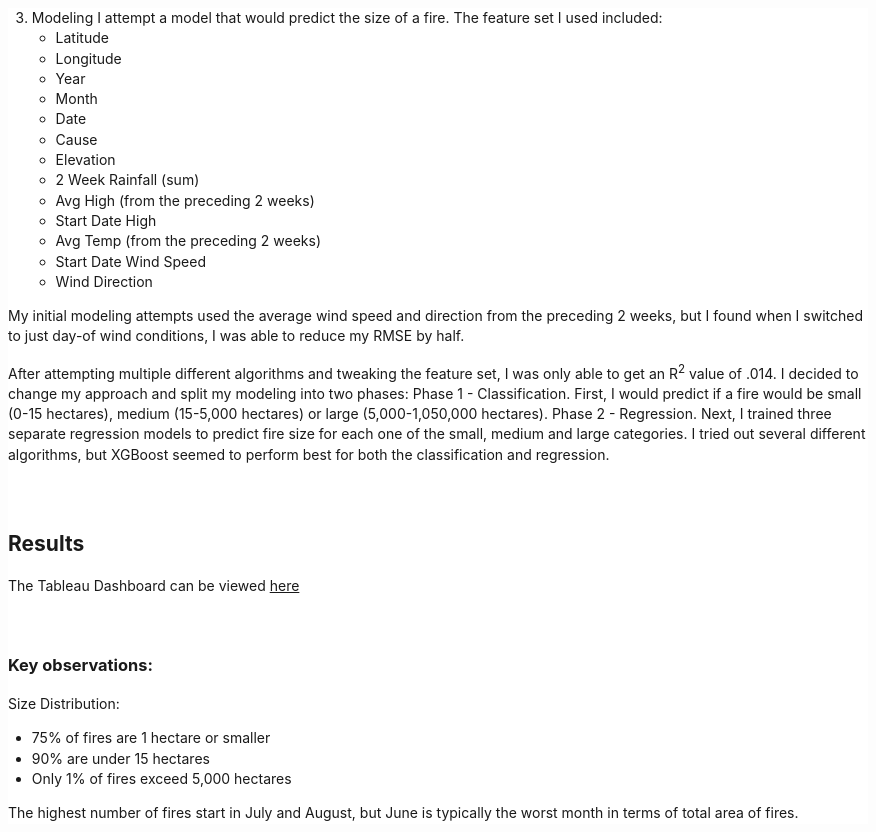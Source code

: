 3. Modeling
I attempt a model that would predict the size of a fire. The feature set I used included:
    - Latitude
    - Longitude
    - Year
    - Month
    - Date
    - Cause
    - Elevation
    - 2 Week Rainfall (sum)
    - Avg High (from the preceding 2 weeks)
    - Start Date High
    - Avg Temp (from the preceding 2 weeks)
    - Start Date Wind Speed
    - Wind Direction

My initial modeling attempts used the average wind speed and direction from the preceding 2 weeks, but I found when I switched to just day-of wind conditions, I was able to reduce my RMSE by half.

After attempting multiple different algorithms and tweaking the feature set, I was only able to get an R<sup>2</sup> value of .014. I decided to change my approach and split my modeling into two phases:
Phase 1 - Classification. First, I would predict if a fire would be small (0-15 hectares), medium (15-5,000 hectares) or large (5,000-1,050,000 hectares).
Phase 2 - Regression. Next, I trained three separate regression models to predict fire size for each one of the small, medium and large categories.
I tried out several different algorithms, but XGBoost seemed to perform best for both the classification and regression.

<br>

## Results
The Tableau Dashboard can be viewed [here](https://public.tableau.com/views/CanadianWildfires_16863712397540/Dashboard1?:language=en-US&:display_count=n&:origin=viz_share_link)

<br>

### Key observations:

Size Distribution:
- 75% of fires are 1 hectare or smaller
- 90% are under 15 hectares
- Only 1% of fires exceed 5,000 hectares

The highest number of fires start in July and August, but June is typically the worst month in terms of total area of fires.


